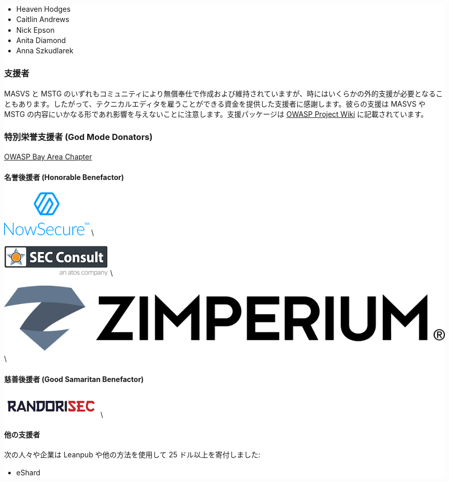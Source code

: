 - Heaven Hodges
- Caitlin Andrews
- Nick Epson
- Anita Diamond
- Anna Szkudlarek

### 支援者

MASVS と MSTG のいずれもコミュニティにより無償奉仕で作成および維持されていますが、時にはいくらかの外的支援が必要となることもあります。したがって、テクニカルエディタを雇うことができる資金を提供した支援者に感謝します。彼らの支援は MASVS や MSTG の内容にいかなる形であれ影響を与えないことに注意します。支援パッケージは [OWASP Project Wiki](https://www.owasp.org/index.php/OWASP_Mobile_Security_Testing_Guide#tab=Sponsorship_Packages "OWASP Mobile Security Testing Guide Donation Packages") に記載されています。

### 特別栄誉支援者 (God Mode Donators)

[OWASP Bay Area Chapter](https://twitter.com/OWASPBayArea?ref_src=twsrc%5Egoogle%7Ctwcamp%5Eserp%7Ctwgr%5Eauthor "Twitter Bay Area")

#### 名誉後援者 (Honorable Benefactor)

![OWASP MSTG](Images/Donators/NowSecure_logo.png) \

![OWASP MSTG](Images/Donators/SEC_Consult_logo.png) \

![OWASP MSTG](Images/Donators/ZIMPERIUM_logo.png) \

#### 慈善後援者 (Good Samaritan Benefactor)

![OWASP MSTG](Images/Donators/Randorisec_logo.png) \

#### 他の支援者

次の人々や企業は Leanpub や他の方法を使用して 25 ドル以上を寄付しました:

- eShard
